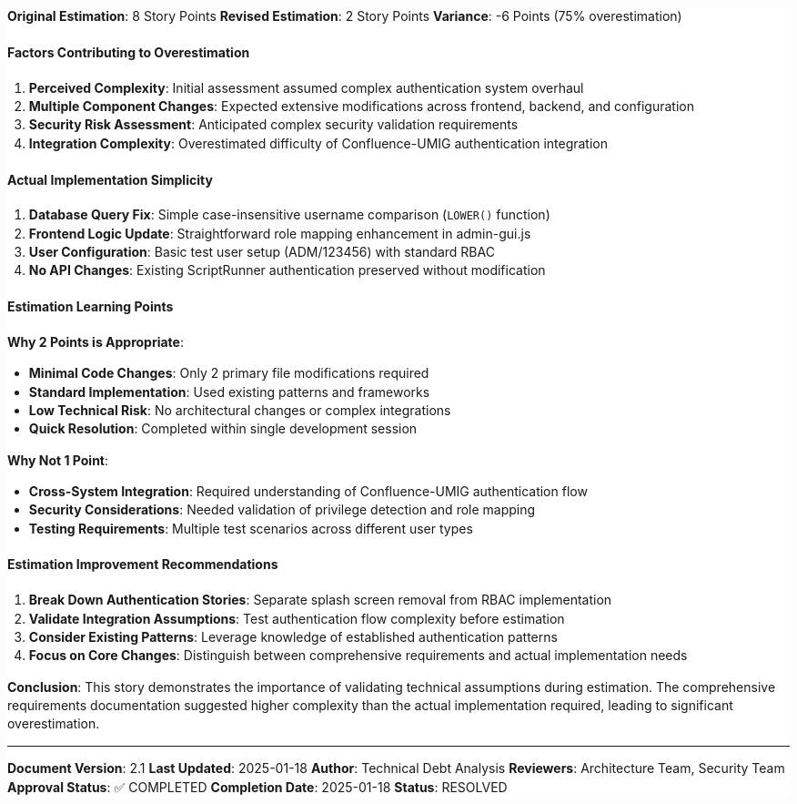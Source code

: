 **Original Estimation**: 8 Story Points
**Revised Estimation**: 2 Story Points
**Variance**: -6 Points (75% overestimation)

#### Factors Contributing to Overestimation

1. **Perceived Complexity**: Initial assessment assumed complex authentication system overhaul
2. **Multiple Component Changes**: Expected extensive modifications across frontend, backend, and configuration
3. **Security Risk Assessment**: Anticipated complex security validation requirements
4. **Integration Complexity**: Overestimated difficulty of Confluence-UMIG authentication integration

#### Actual Implementation Simplicity

1. **Database Query Fix**: Simple case-insensitive username comparison (`LOWER()` function)
2. **Frontend Logic Update**: Straightforward role mapping enhancement in admin-gui.js
3. **User Configuration**: Basic test user setup (ADM/123456) with standard RBAC
4. **No API Changes**: Existing ScriptRunner authentication preserved without modification

#### Estimation Learning Points

**Why 2 Points is Appropriate**:

- **Minimal Code Changes**: Only 2 primary file modifications required
- **Standard Implementation**: Used existing patterns and frameworks
- **Low Technical Risk**: No architectural changes or complex integrations
- **Quick Resolution**: Completed within single development session

**Why Not 1 Point**:

- **Cross-System Integration**: Required understanding of Confluence-UMIG authentication flow
- **Security Considerations**: Needed validation of privilege detection and role mapping
- **Testing Requirements**: Multiple test scenarios across different user types

#### Estimation Improvement Recommendations

1. **Break Down Authentication Stories**: Separate splash screen removal from RBAC implementation
2. **Validate Integration Assumptions**: Test authentication flow complexity before estimation
3. **Consider Existing Patterns**: Leverage knowledge of established authentication patterns
4. **Focus on Core Changes**: Distinguish between comprehensive requirements and actual implementation needs

**Conclusion**: This story demonstrates the importance of validating technical assumptions during estimation. The comprehensive requirements documentation suggested higher complexity than the actual implementation required, leading to significant overestimation.

---

**Document Version**: 2.1
**Last Updated**: 2025-01-18
**Author**: Technical Debt Analysis
**Reviewers**: Architecture Team, Security Team
**Approval Status**: ✅ COMPLETED
**Completion Date**: 2025-01-18
**Status**: RESOLVED

